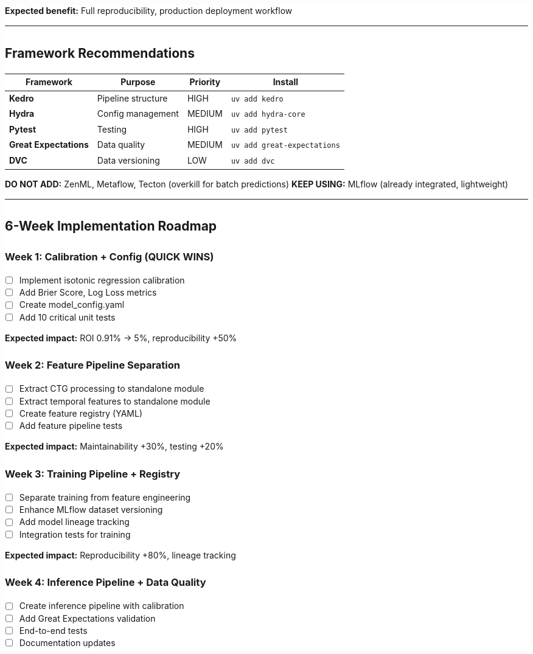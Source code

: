 **Expected benefit:** Full reproducibility, production deployment workflow

---

## Framework Recommendations

| Framework | Purpose | Priority | Install |
|-----------|---------|----------|---------|
| **Kedro** | Pipeline structure | HIGH | `uv add kedro` |
| **Hydra** | Config management | MEDIUM | `uv add hydra-core` |
| **Pytest** | Testing | HIGH | `uv add pytest` |
| **Great Expectations** | Data quality | MEDIUM | `uv add great-expectations` |
| **DVC** | Data versioning | LOW | `uv add dvc` |

**DO NOT ADD:** ZenML, Metaflow, Tecton (overkill for batch predictions)
**KEEP USING:** MLflow (already integrated, lightweight)

---

## 6-Week Implementation Roadmap

### Week 1: Calibration + Config (QUICK WINS)
- [ ] Implement isotonic regression calibration
- [ ] Add Brier Score, Log Loss metrics
- [ ] Create model_config.yaml
- [ ] Add 10 critical unit tests

**Expected impact:** ROI 0.91% → 5%, reproducibility +50%

### Week 2: Feature Pipeline Separation
- [ ] Extract CTG processing to standalone module
- [ ] Extract temporal features to standalone module
- [ ] Create feature registry (YAML)
- [ ] Add feature pipeline tests

**Expected impact:** Maintainability +30%, testing +20%

### Week 3: Training Pipeline + Registry
- [ ] Separate training from feature engineering
- [ ] Enhance MLflow dataset versioning
- [ ] Add model lineage tracking
- [ ] Integration tests for training

**Expected impact:** Reproducibility +80%, lineage tracking

### Week 4: Inference Pipeline + Data Quality
- [ ] Create inference pipeline with calibration
- [ ] Add Great Expectations validation
- [ ] End-to-end tests
- [ ] Documentation updates
